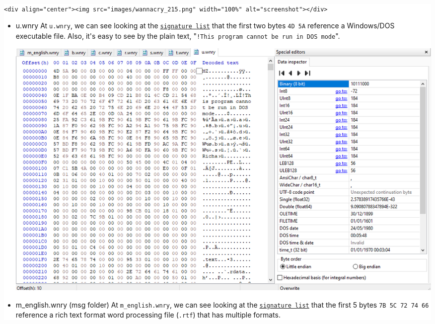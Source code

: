 	<div align="center"><img src="images/wannacry_215.png" width="100%" alt="screenshot"></div>
- u.wnry
	At `u.wnry`, we can see looking at the [`signature list`](https://www.garykessler.net/library/file_sigs.html) that the first two bytes `4D 5A` reference a Windows/DOS executable file. Also, it's easy to see by the plain text, "`!This program cannot be run in DOS mode`".
	
	<div align="center"><img src="images/wannacry_216.png" width="100%" alt="screenshot"></div>
- m_english.wnry (msg folder)
	At `m_english.wnry`, we can see looking at the [`signature list`](https://www.garykessler.net/library/file_sigs.html) that the first 5 bytes `7B 5C 72 74 66` reference a rich text format word processing file (`.rtf`) that has multiple formats.
	